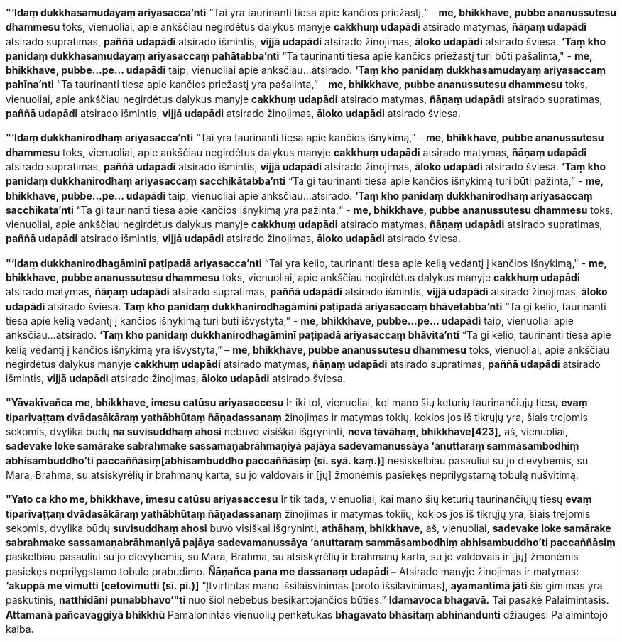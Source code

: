 **"‘Idaṃ dukkhasamudayaṃ ariyasacca’nti** “Tai yra taurinanti tiesa apie kančios priežastį,“ - **me, bhikkhave, pubbe ananussutesu dhammesu** toks, vienuoliai, apie ankščiau negirdėtus dalykus manyje **cakkhuṃ udapādi** atsirado matymas, **ñāṇaṃ udapādi** atsirado supratimas, **paññā udapādi** atsirado išmintis, **vijjā udapādi** atsirado žinojimas, **āloko udapādi** atsirado šviesa. **‘Taṃ kho panidaṃ dukkhasamudayaṃ ariyasaccaṃ pahātabba’nti** “Ta taurinanti tiesa apie kančios priežastį turi būti pašalinta," - **me, bhikkhave, pubbe...pe... udapādi** taip, vienuoliai apie anksčiau...atsirado. **‘Taṃ kho panidaṃ dukkhasamudayaṃ ariyasaccaṃ pahīna’nti** “Ta taurinanti tiesa apie kančios priežastį yra pašalinta,” - **me, bhikkhave, pubbe ananussutesu dhammesu** toks, vienuoliai, apie ankščiau negirdėtus dalykus manyje **cakkhuṃ udapādi** atsirado matymas, **ñāṇaṃ udapādi** atsirado supratimas, **paññā udapādi** atsirado išmintis, **vijjā udapādi** atsirado žinojimas, **āloko udapādi** atsirado šviesa.

**"‘Idaṃ dukkhanirodhaṃ ariyasacca’nti** “Tai yra taurinanti tiesa apie kančios išnykimą," - **me, bhikkhave, pubbe ananussutesu dhammesu** toks, vienuoliai, apie ankščiau negirdėtus dalykus manyje **cakkhuṃ udapādi** atsirado matymas, **ñāṇaṃ udapādi** atsirado supratimas, **paññā udapādi** atsirado išmintis, **vijjā udapādi** atsirado žinojimas, **āloko udapādi** atsirado šviesa. **‘Taṃ kho panidaṃ dukkhanirodhaṃ ariyasaccaṃ sacchikātabba’nti** “Ta gi taurinanti tiesa apie kančios išnykimą turi būti pažinta,” - **me, bhikkhave, pubbe...pe... udapādi** taip, vienuoliai apie anksčiau...atsirado. **‘Taṃ kho panidaṃ dukkhanirodhaṃ ariyasaccaṃ sacchikata’nti** “Ta gi taurinanti tiesa apie kančios išnykimą yra pažinta,“ - **me, bhikkhave, pubbe ananussutesu dhammesu** toks, vienuoliai, apie ankščiau negirdėtus dalykus manyje **cakkhuṃ udapādi** atsirado matymas, **ñāṇaṃ udapādi** atsirado supratimas, **paññā udapādi** atsirado išmintis, **vijjā udapādi** atsirado žinojimas, **āloko udapādi** atsirado šviesa.

**"‘Idaṃ dukkhanirodhagāminī paṭipadā ariyasacca’nti** “Tai yra kelio, taurinanti tiesa apie kelią vedantį į kančios išnykimą," - **me, bhikkhave, pubbe ananussutesu dhammesu** toks, vienuoliai, apie ankščiau negirdėtus dalykus manyje **cakkhuṃ udapādi** atsirado matymas, **ñāṇaṃ udapādi** atsirado supratimas, **paññā udapādi** atsirado išmintis, **vijjā udapādi** atsirado žinojimas, **āloko udapādi** atsirado šviesa. **Taṃ kho panidaṃ dukkhanirodhagāminī paṭipadā ariyasaccaṃ bhāvetabba’nti** “Ta gi kelio, taurinanti tiesa apie kelią vedantį į kančios išnykimą turi būti išvystyta,” - **me, bhikkhave, pubbe...pe... udapādi** taip, vienuoliai apie anksčiau...atsirado. **‘Taṃ kho panidaṃ dukkhanirodhagāminī paṭipadā ariyasaccaṃ bhāvita’nti** “Ta gi kelio, taurinanti tiesa apie kelią vedantį į kančios išnykimą yra išvystyta,” – **me, bhikkhave, pubbe ananussutesu dhammesu** toks, vienuoliai, apie ankščiau negirdėtus dalykus manyje **cakkhuṃ udapādi** atsirado matymas, **ñāṇaṃ udapādi** atsirado supratimas, **paññā udapādi** atsirado išmintis, **vijjā udapādi** atsirado žinojimas, **āloko udapādi** atsirado šviesa.

**"Yāvakīvañca me, bhikkhave, imesu catūsu ariyasaccesu** Ir iki tol, vienuoliai, kol mano šių keturių taurinančiųjų tiesų **evaṃ tiparivaṭṭaṃ dvādasākāraṃ yathābhūtaṃ ñāṇadassanaṃ** žinojimas ir matymas tokių, kokios jos iš tikrųjų yra, šiais trejomis sekomis, dvylika būdų **na suvisuddhaṃ ahosi** nebuvo visiškai išgryninti, **neva tāvāhaṃ, bhikkhave\[423],** aš, vienuoliai, **sadevake loke samārake sabrahmake sassamaṇabrāhmaṇiyā pajāya sadevamanussāya ‘anuttaraṃ sammāsambodhiṃ abhisambuddho’ti paccaññāsiṃ\[abhisambuddho paccaññāsiṃ (sī. syā. kaṃ.)]** nesiskelbiau pasauliui su jo dievybėmis, su Mara, Brahma, su atsiskyrėlių ir brahmanų karta, su jo valdovais ir \[jų] žmonėmis pasiekęs neprilygstamą tobulą nušvitimą.

**"Yato ca kho me, bhikkhave, imesu catūsu ariyasaccesu** Ir tik tada, vienuoliai, kai mano šių keturių taurinančiųjų tiesų **evaṃ tiparivaṭṭaṃ dvādasākāraṃ yathābhūtaṃ ñāṇadassanaṃ** žinojimas ir matymas tokiių, kokios jos iš tikrųjų yra, šiais trejomis sekomis, dvylika būdų **suvisuddhaṃ ahosi** buvo visiškai išgryninti, **athāhaṃ, bhikkhave,** aš, vienuoliai, **sadevake loke samārake sabrahmake sassamaṇabrāhmaṇiyā pajāya sadevamanussāya ‘anuttaraṃ sammāsambodhiṃ abhisambuddho’ti paccaññāsiṃ** paskelbiau pasauliui su jo dievybėmis, su Mara, Brahma, su atsiskyrėlių ir brahmanų karta, su jo valdovais ir \[jų] žmonėmis pasiekęs neprilygstamo tobulo prabudimo. **Ñāṇañca pana me dassanaṃ udapādi –** Atsirado manyje žinojimas ir matymas: **‘akuppā me vimutti \[cetovimutti (sī. pī.)]** “Įtvirtintas mano išsilaisvinimas \[proto išsilavinimas], **ayamantimā jāti** šis gimimas yra paskutinis, **natthidāni punabbhavo’"ti** nuo šiol nebebus besikartojančios būties.” **Idamavoca bhagavā.** Tai pasakė Palaimintasis. **Attamanā pañcavaggiyā bhikkhū** Pamalonintas vienuolių penketukas **bhagavato bhāsitaṃ abhinandunti** džiaugėsi Palaimintojo kalba.
